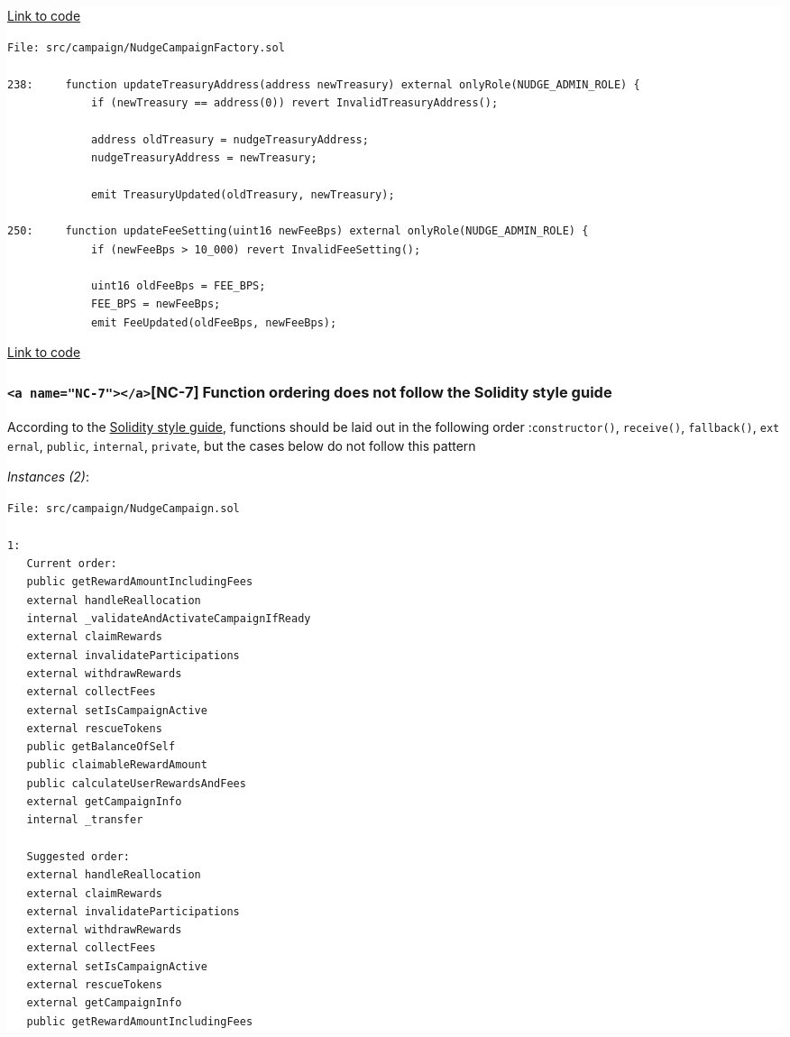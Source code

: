 [Link to code](https://github.com/code-423n4/2025-03-nudgexyz/blob/main/src/campaign/NudgeCampaign.sol)

```solidity
File: src/campaign/NudgeCampaignFactory.sol

238:     function updateTreasuryAddress(address newTreasury) external onlyRole(NUDGE_ADMIN_ROLE) {
             if (newTreasury == address(0)) revert InvalidTreasuryAddress();
   
             address oldTreasury = nudgeTreasuryAddress;
             nudgeTreasuryAddress = newTreasury;
   
             emit TreasuryUpdated(oldTreasury, newTreasury);

250:     function updateFeeSetting(uint16 newFeeBps) external onlyRole(NUDGE_ADMIN_ROLE) {
             if (newFeeBps > 10_000) revert InvalidFeeSetting();
   
             uint16 oldFeeBps = FEE_BPS;
             FEE_BPS = newFeeBps;
             emit FeeUpdated(oldFeeBps, newFeeBps);

```

[Link to code](https://github.com/code-423n4/2025-03-nudgexyz/blob/main/src/campaign/NudgeCampaignFactory.sol)

### `<a name="NC-7"></a>`[NC-7] Function ordering does not follow the Solidity style guide

According to the [Solidity style guide](https://docs.soliditylang.org/en/v0.8.17/style-guide.html#order-of-functions), functions should be laid out in the following order :`constructor()`, `receive()`, `fallback()`, `external`, `public`, `internal`, `private`, but the cases below do not follow this pattern

*Instances (2)*:

```solidity
File: src/campaign/NudgeCampaign.sol

1: 
   Current order:
   public getRewardAmountIncludingFees
   external handleReallocation
   internal _validateAndActivateCampaignIfReady
   external claimRewards
   external invalidateParticipations
   external withdrawRewards
   external collectFees
   external setIsCampaignActive
   external rescueTokens
   public getBalanceOfSelf
   public claimableRewardAmount
   public calculateUserRewardsAndFees
   external getCampaignInfo
   internal _transfer
   
   Suggested order:
   external handleReallocation
   external claimRewards
   external invalidateParticipations
   external withdrawRewards
   external collectFees
   external setIsCampaignActive
   external rescueTokens
   external getCampaignInfo
   public getRewardAmountIncludingFees
```